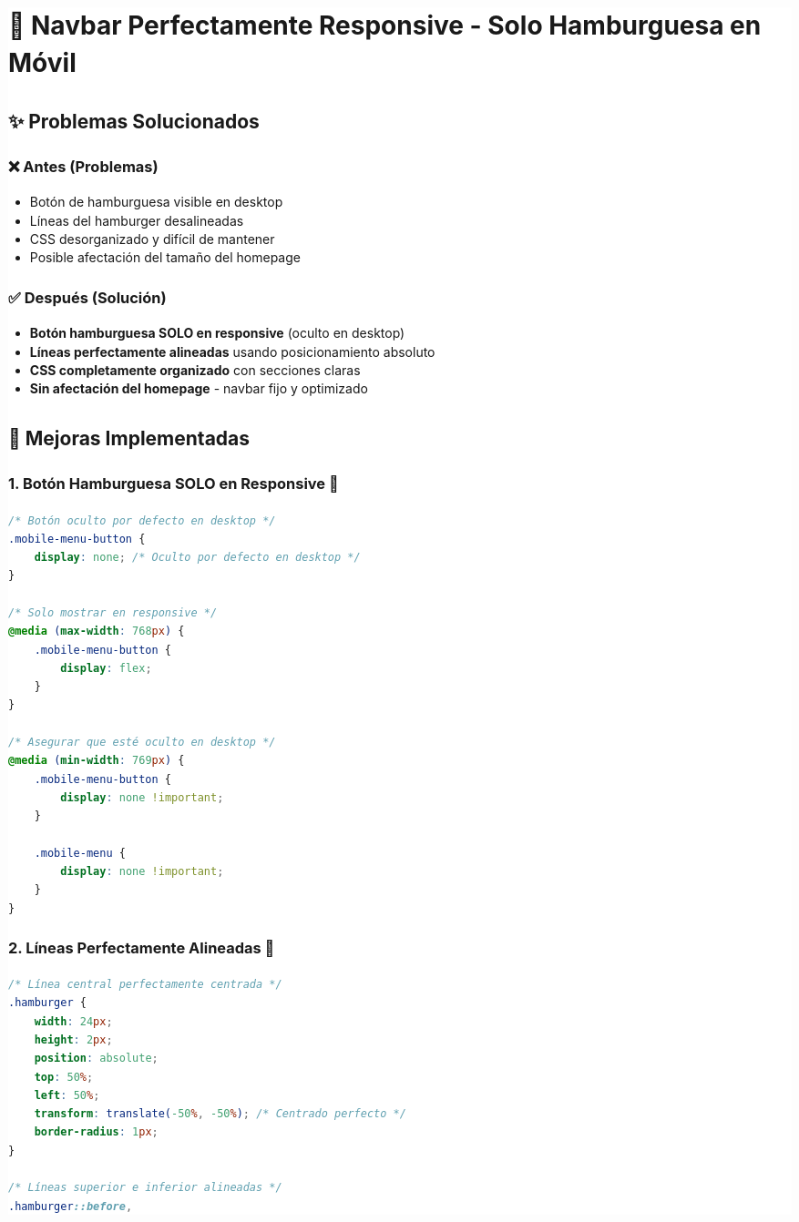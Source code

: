 # 🎯 Navbar Perfectamente Responsive - Solo Hamburguesa en Móvil

## ✨ **Problemas Solucionados**

### ❌ **Antes (Problemas)**
- Botón de hamburguesa visible en desktop
- Líneas del hamburger desalineadas
- CSS desorganizado y difícil de mantener
- Posible afectación del tamaño del homepage

### ✅ **Después (Solución)**
- **Botón hamburguesa SOLO en responsive** (oculto en desktop)
- **Líneas perfectamente alineadas** usando posicionamiento absoluto
- **CSS completamente organizado** con secciones claras
- **Sin afectación del homepage** - navbar fijo y optimizado

## 🚀 **Mejoras Implementadas**

### 1. **Botón Hamburguesa SOLO en Responsive** 📱
```css
/* Botón oculto por defecto en desktop */
.mobile-menu-button {
    display: none; /* Oculto por defecto en desktop */
}

/* Solo mostrar en responsive */
@media (max-width: 768px) {
    .mobile-menu-button {
        display: flex;
    }
}

/* Asegurar que esté oculto en desktop */
@media (min-width: 769px) {
    .mobile-menu-button {
        display: none !important;
    }
    
    .mobile-menu {
        display: none !important;
    }
}
```

### 2. **Líneas Perfectamente Alineadas** 🎯
```css
/* Línea central perfectamente centrada */
.hamburger {
    width: 24px;
    height: 2px;
    position: absolute;
    top: 50%;
    left: 50%;
    transform: translate(-50%, -50%); /* Centrado perfecto */
    border-radius: 1px;
}

/* Líneas superior e inferior alineadas */
.hamburger::before,
```